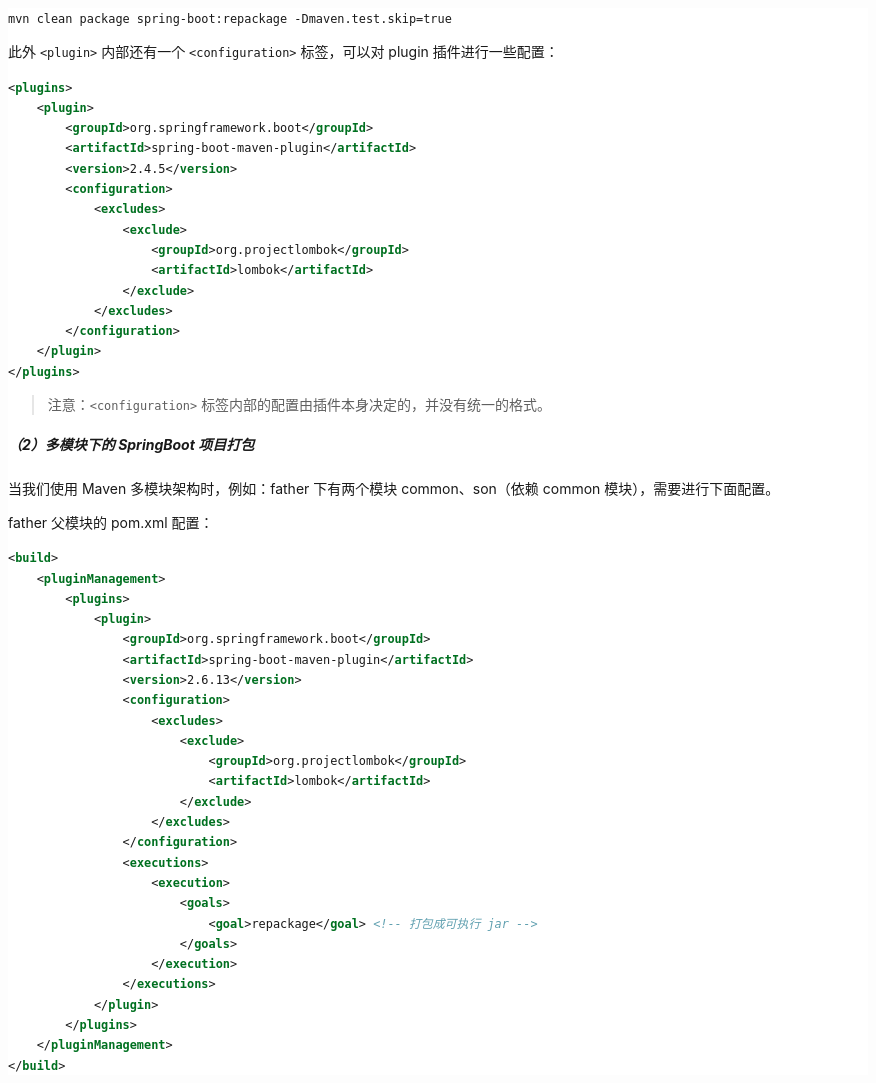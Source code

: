 ```shell
mvn clean package spring-boot:repackage -Dmaven.test.skip=true
```

此外 `<plugin>` 内部还有一个 `<configuration>` 标签，可以对 plugin 插件进行一些配置：

```xml
<plugins>
    <plugin>
        <groupId>org.springframework.boot</groupId>
        <artifactId>spring-boot-maven-plugin</artifactId>
        <version>2.4.5</version>
        <configuration>
            <excludes>
                <exclude>
                    <groupId>org.projectlombok</groupId>
                    <artifactId>lombok</artifactId>
                </exclude>
            </excludes>
        </configuration>
    </plugin>
</plugins>
```

> 注意：`<configuration>` 标签内部的配置由插件本身决定的，并没有统一的格式。

##### （2）多模块下的 SpringBoot 项目打包

当我们使用 Maven 多模块架构时，例如：father 下有两个模块 common、son（依赖 common 模块），需要进行下面配置。

father 父模块的 pom.xml 配置：

```xml
<build>
    <pluginManagement>
        <plugins>
            <plugin>
                <groupId>org.springframework.boot</groupId>
                <artifactId>spring-boot-maven-plugin</artifactId>
                <version>2.6.13</version>
                <configuration>
                    <excludes>
                        <exclude>
                            <groupId>org.projectlombok</groupId>
                            <artifactId>lombok</artifactId>
                        </exclude>
                    </excludes>
                </configuration>
                <executions>
                    <execution>
                        <goals>
                            <goal>repackage</goal> <!-- 打包成可执行 jar -->
                        </goals>
                    </execution>
                </executions>
            </plugin>
        </plugins>
    </pluginManagement>
</build>
```
